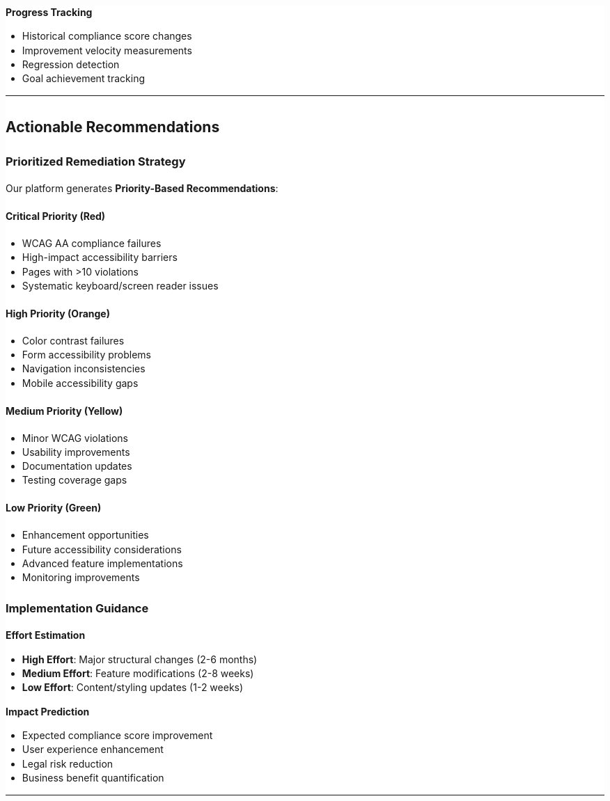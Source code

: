 **Progress Tracking**
- Historical compliance score changes
- Improvement velocity measurements
- Regression detection
- Goal achievement tracking

---

## Actionable Recommendations

### Prioritized Remediation Strategy

Our platform generates **Priority-Based Recommendations**:

#### **Critical Priority (Red)**
- WCAG AA compliance failures
- High-impact accessibility barriers
- Pages with >10 violations
- Systematic keyboard/screen reader issues

#### **High Priority (Orange)**
- Color contrast failures
- Form accessibility problems
- Navigation inconsistencies
- Mobile accessibility gaps

#### **Medium Priority (Yellow)**
- Minor WCAG violations
- Usability improvements
- Documentation updates
- Testing coverage gaps

#### **Low Priority (Green)**
- Enhancement opportunities
- Future accessibility considerations
- Advanced feature implementations
- Monitoring improvements

### Implementation Guidance

**Effort Estimation**
- **High Effort**: Major structural changes (2-6 months)
- **Medium Effort**: Feature modifications (2-8 weeks)
- **Low Effort**: Content/styling updates (1-2 weeks)

**Impact Prediction**
- Expected compliance score improvement
- User experience enhancement
- Legal risk reduction
- Business benefit quantification

---
